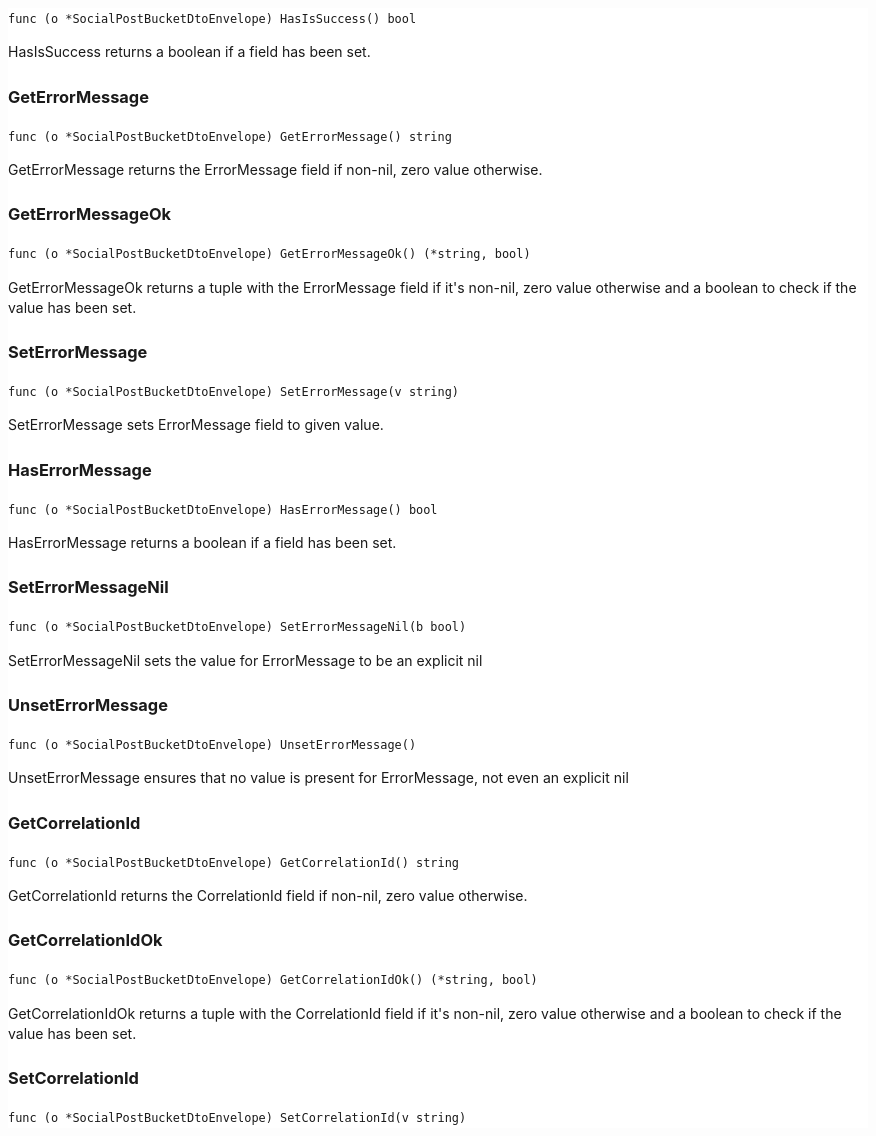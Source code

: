 `func (o *SocialPostBucketDtoEnvelope) HasIsSuccess() bool`

HasIsSuccess returns a boolean if a field has been set.

### GetErrorMessage

`func (o *SocialPostBucketDtoEnvelope) GetErrorMessage() string`

GetErrorMessage returns the ErrorMessage field if non-nil, zero value otherwise.

### GetErrorMessageOk

`func (o *SocialPostBucketDtoEnvelope) GetErrorMessageOk() (*string, bool)`

GetErrorMessageOk returns a tuple with the ErrorMessage field if it's non-nil, zero value otherwise
and a boolean to check if the value has been set.

### SetErrorMessage

`func (o *SocialPostBucketDtoEnvelope) SetErrorMessage(v string)`

SetErrorMessage sets ErrorMessage field to given value.

### HasErrorMessage

`func (o *SocialPostBucketDtoEnvelope) HasErrorMessage() bool`

HasErrorMessage returns a boolean if a field has been set.

### SetErrorMessageNil

`func (o *SocialPostBucketDtoEnvelope) SetErrorMessageNil(b bool)`

 SetErrorMessageNil sets the value for ErrorMessage to be an explicit nil

### UnsetErrorMessage
`func (o *SocialPostBucketDtoEnvelope) UnsetErrorMessage()`

UnsetErrorMessage ensures that no value is present for ErrorMessage, not even an explicit nil
### GetCorrelationId

`func (o *SocialPostBucketDtoEnvelope) GetCorrelationId() string`

GetCorrelationId returns the CorrelationId field if non-nil, zero value otherwise.

### GetCorrelationIdOk

`func (o *SocialPostBucketDtoEnvelope) GetCorrelationIdOk() (*string, bool)`

GetCorrelationIdOk returns a tuple with the CorrelationId field if it's non-nil, zero value otherwise
and a boolean to check if the value has been set.

### SetCorrelationId

`func (o *SocialPostBucketDtoEnvelope) SetCorrelationId(v string)`
